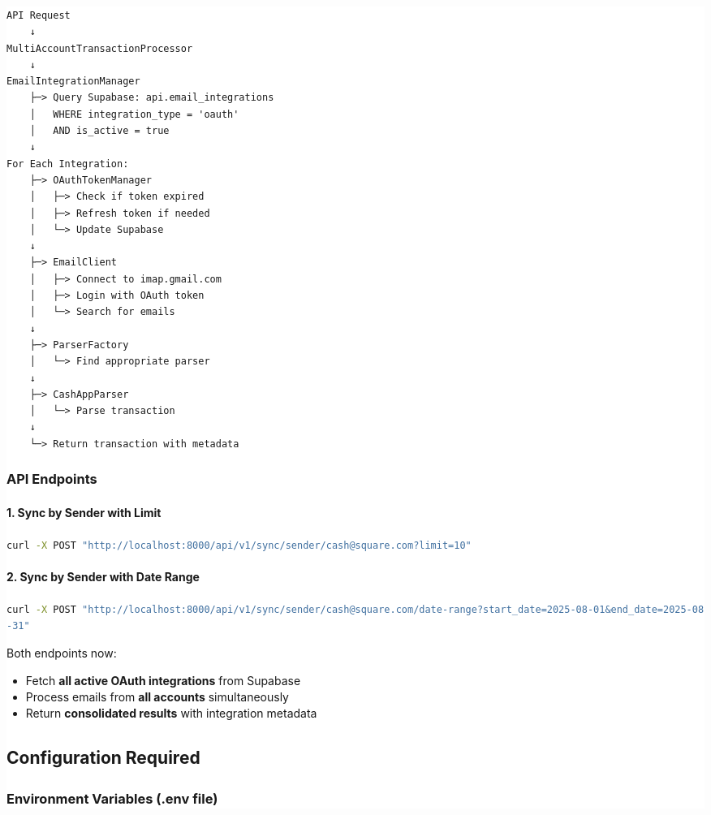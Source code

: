 ```
API Request
    ↓
MultiAccountTransactionProcessor
    ↓
EmailIntegrationManager
    ├─> Query Supabase: api.email_integrations
    │   WHERE integration_type = 'oauth' 
    │   AND is_active = true
    ↓
For Each Integration:
    ├─> OAuthTokenManager
    │   ├─> Check if token expired
    │   ├─> Refresh token if needed
    │   └─> Update Supabase
    ↓
    ├─> EmailClient
    │   ├─> Connect to imap.gmail.com
    │   ├─> Login with OAuth token
    │   └─> Search for emails
    ↓
    ├─> ParserFactory
    │   └─> Find appropriate parser
    ↓
    ├─> CashAppParser
    │   └─> Parse transaction
    ↓
    └─> Return transaction with metadata
```

### API Endpoints

#### 1. Sync by Sender with Limit
```bash
curl -X POST "http://localhost:8000/api/v1/sync/sender/cash@square.com?limit=10"
```

#### 2. Sync by Sender with Date Range
```bash
curl -X POST "http://localhost:8000/api/v1/sync/sender/cash@square.com/date-range?start_date=2025-08-01&end_date=2025-08-31"
```

Both endpoints now:
- Fetch **all active OAuth integrations** from Supabase
- Process emails from **all accounts** simultaneously
- Return **consolidated results** with integration metadata

## Configuration Required

### Environment Variables (.env file)
